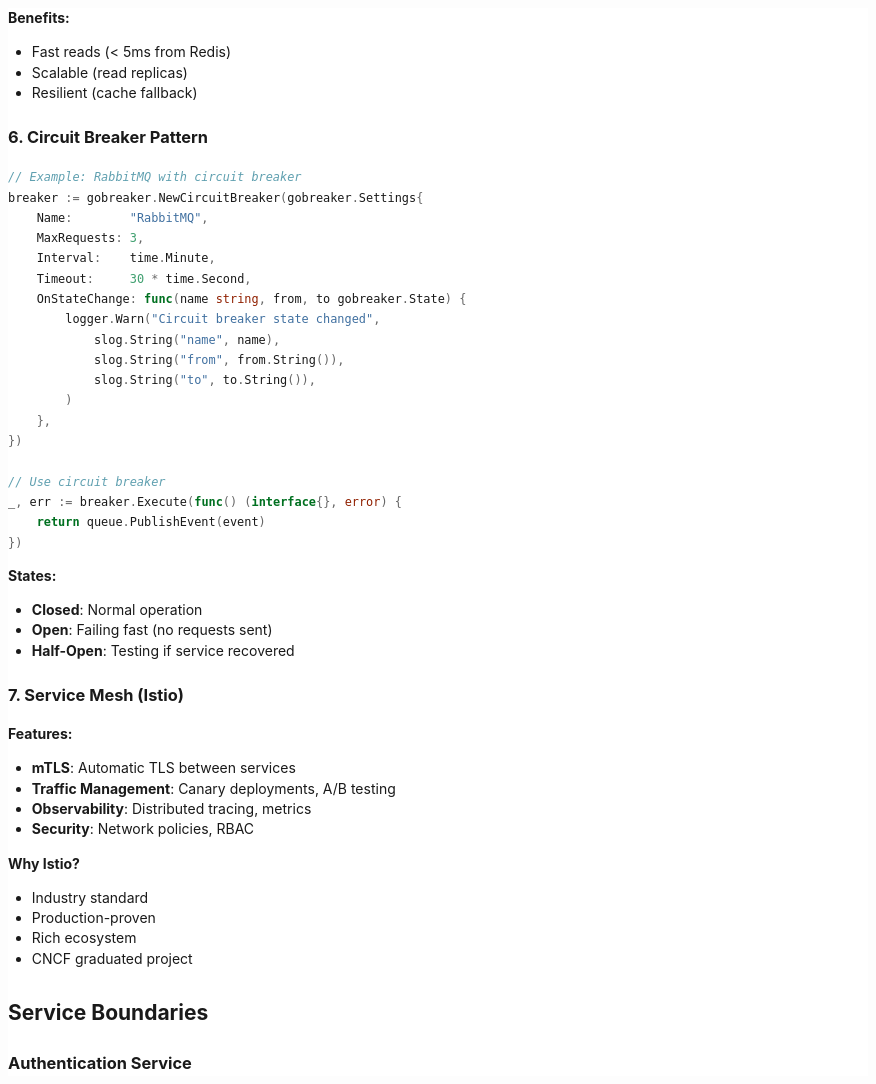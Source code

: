**Benefits:**
- Fast reads (< 5ms from Redis)
- Scalable (read replicas)
- Resilient (cache fallback)

### 6. Circuit Breaker Pattern

```go
// Example: RabbitMQ with circuit breaker
breaker := gobreaker.NewCircuitBreaker(gobreaker.Settings{
    Name:        "RabbitMQ",
    MaxRequests: 3,
    Interval:    time.Minute,
    Timeout:     30 * time.Second,
    OnStateChange: func(name string, from, to gobreaker.State) {
        logger.Warn("Circuit breaker state changed",
            slog.String("name", name),
            slog.String("from", from.String()),
            slog.String("to", to.String()),
        )
    },
})

// Use circuit breaker
_, err := breaker.Execute(func() (interface{}, error) {
    return queue.PublishEvent(event)
})
```

**States:**
- **Closed**: Normal operation
- **Open**: Failing fast (no requests sent)
- **Half-Open**: Testing if service recovered

### 7. Service Mesh (Istio)

**Features:**
- **mTLS**: Automatic TLS between services
- **Traffic Management**: Canary deployments, A/B testing
- **Observability**: Distributed tracing, metrics
- **Security**: Network policies, RBAC

**Why Istio?**
- Industry standard
- Production-proven
- Rich ecosystem
- CNCF graduated project

## Service Boundaries

### Authentication Service
